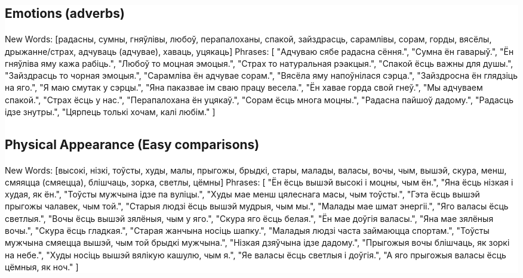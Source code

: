 ## Emotions (adverbs)
New Words: [радасны, сумны, гняўлівы, любоў, перапалоханы, спакой, зайздрасць, сарамлівы, сорам, горды, вясёлы, дрыжанне/страх, адчуваць (адчувае), хаваць, уцякаць]
Phrases: [
    "Адчуваю сябе радасна сёння.",
    "Сумна ён гаварыў.",
    "Ён гняўліва яму кажа рабіць.",
    "Любоў то моцная эмоцыя.",
    "Страх то натуральная рэакцыя.",
    "Спакой ёсць важны для душы.",
    "Зайздрасць то чорная эмоцыя.",
    "Сарамліва ён адчувае сорам.",
    "Вясёла яму напоўнілася сэрца.",
    "Зайздросна ён глядзіць на яго.",
    "Я маю смутак у сэрцы.",
    "Яна паказвае ім сваю працу весела.",
    "Ён хавае горда свой гнеў.",
    "Мы адчуваем спакой.",
    "Страх ёсць у нас.",
    "Перапалохана ён уцякаў.",
    "Сорам ёсць многа моцны.",
    "Радасна пайшоў дадому.",
    "Радасць ідзе знутры.",
    "Цярпець толькі хочам, калі любім."
]

## Physical Appearance (Easy comparisons)
New Words: [высокі, нізкі, тоўсты, худы, малы, прыгожы, брыдкі, стары, малады, валасы, вочы, чым, вышэй, скура, менш, смяяцца (смяецца), блішчаць, зорка, светлы, цёмны]
Phrases: [
    "Ён ёсць вышэй высокі і моцны, чым ён.",
    "Яна ёсць нізкая і худая, як ён.",
    "Тоўсты мужчына ідзе па вуліцы.",
    "Худы мае менш цялеснага масы, чым тоўсты.",
    "Гэта ёсць вышэй прыгожы чалавек, чым той.",
    "Старыя людзі ёсць вышэй мудрыя, чым мы.",
    "Малады мае шмат энергіі.",
    "Яго валасы ёсць светлыя.",
    "Вочы ёсць вышэй зялёныя, чым у яго.",
    "Скура яго ёсць белая.",
    "Ён мае доўгія валасы.",
    "Яна мае зялёныя вочы.",
    "Скура ёсць гладкая.",
    "Старая жанчына носіць шапку.",
    "Маладыя людзі часта займаюцца спортам.",
    "Тоўсты мужчына смяецца вышэй, чым той брыдкі мужчына.",
    "Нізкая дзяўчына ідзе дадому.",
    "Прыгожыя вочы блішчаць, як зоркі на небе.",
    "Худы носіць вышэй вялікую кашулю, чым я.",
    "Яе валасы ёсць светлыя і доўгія.",
    "А яго прыгожыя валасы ёсць цёмныя, як ноч."
]

